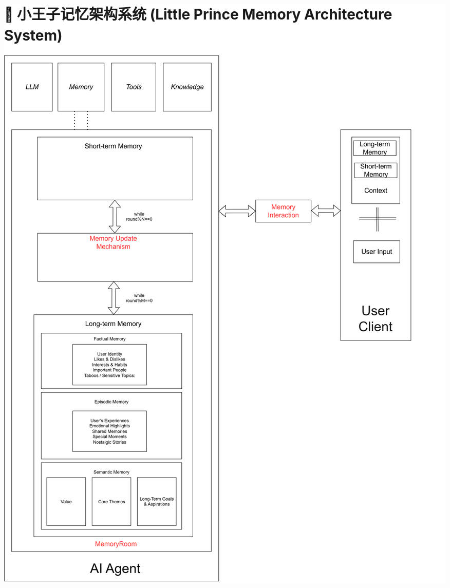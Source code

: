 # 🌹 小王子记忆架构系统 (Little Prince Memory Architecture System)

![小王子记忆架构系统](resources/picture/MemoryRepositoryforLittlePrice.svg)
